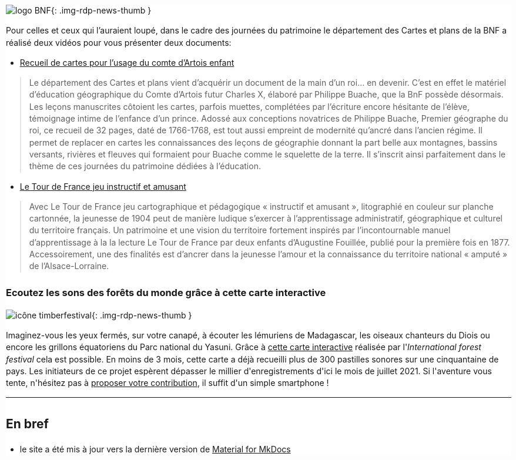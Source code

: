 ![logo BNF](https://cdn.geotribu.fr/img/logos-icones/bnf.jpg "Logo BNF"){: .img-rdp-news-thumb }

Pour celles et ceux qui l’auraient loupé, dans le cadre des journées du patrimoine le département des Cartes et plans de la BNF a réalisé deux vidéos pour vous présenter deux documents:

* [Recueil de cartes pour l’usage du comte d’Artois enfant](https://www.bnf.fr/fr/mediatheque/recueil-de-cartes-pour-lusage-du-comte-dartois-enfant)

> Le département des Cartes et plans vient d’acquérir un document de la main d’un roi… en devenir. C’est en effet le matériel d’éducation géographique du Comte d’Artois futur Charles X, élaboré par Philippe Buache, que la BnF possède désormais. Les leçons manuscrites côtoient les cartes, parfois muettes, complétées par l’écriture encore hésitante de l’élève, témoignage intime de l’enfance d’un prince. Adossé aux conceptions novatrices de Philippe Buache, Premier géographe du roi, ce recueil de 32 pages, daté de 1766-1768, est tout aussi empreint de modernité qu’ancré dans l’ancien régime. Il permet de replacer en cartes les connaissances des leçons de géographie donnant la part belle aux montagnes, bassins versants, rivières et fleuves qui formaient pour Buache comme le squelette de la terre. Il s’inscrit ainsi parfaitement dans le thème de ces journées du patrimoine dédiées à l’éducation.

* [Le Tour de France jeu instructif et amusant](https://www.bnf.fr/fr/mediatheque/le-tour-de-france-jeu-instructif-et-amusant)

> Avec Le Tour de France jeu cartographique et pédagogique « instructif et amusant », litographié en couleur sur planche cartonnée, la jeunesse de 1904 peut de manière ludique s’exercer à l’apprentissage administratif, géographique et culturel du territoire français. Un patrimoine et une vision du territoire fortement inspirés par l’incontournable manuel d’apprentissage à la la lecture Le Tour de France par deux enfants d’Augustine Fouillée, publié pour la première fois en 1877. Accessoirement, une des finalités est d’ancrer dans la jeunesse l’amour et la connaissance du territoire national « amputé » de l’Alsace-Lorraine.

### Ecoutez les sons des forêts du monde grâce à cette carte interactive

![icône timberfestival](https://cdn.geotribu.fr/img/logos-icones/entreprises_association/timber.jpeg){: .img-rdp-news-thumb }

Imaginez-vous les yeux fermés, sur votre canapé, à écouter les lémuriens de Madagascar, les oiseaux chanteurs du Diois ou encore les grillons équatoriens du Parc national du Yasuni. Grâce à [cette carte interactive](https://timberfestival.org.uk/soundsoftheforest-soundmap/) réalisée par l'_International forest festival_ cela est possible. En moins de 3 mois, cette carte a déjà recueilli plus de 300 pastilles sonores sur une cinquantaine de pays. Les initiateurs de ce projet espèrent dépasser le millier d'enregistrements d'ici le mois de juillet 2021. Si l'aventure vous tente, n'hésitez pas à [proposer votre contribution](https://timberfestival.org.uk/soundsoftheforest/), il suffit d'un simple smartphone !

<iframe width="100%" height="300" scrolling="no" frameborder="no" allow="autoplay" src="https://w.soundcloud.com/player/?url=https%3A//api.soundcloud.com/tracks/851178223&color=%23ff5500&auto_play=false&hide_related=false&show_comments=true&show_user=true&show_reposts=false&show_teaser=true&visual=true"></iframe>

----

## En bref

* le site a été mis à jour vers la dernière version de [Material for MkDocs](https://squidfunk.github.io/mkdocs-material/)
